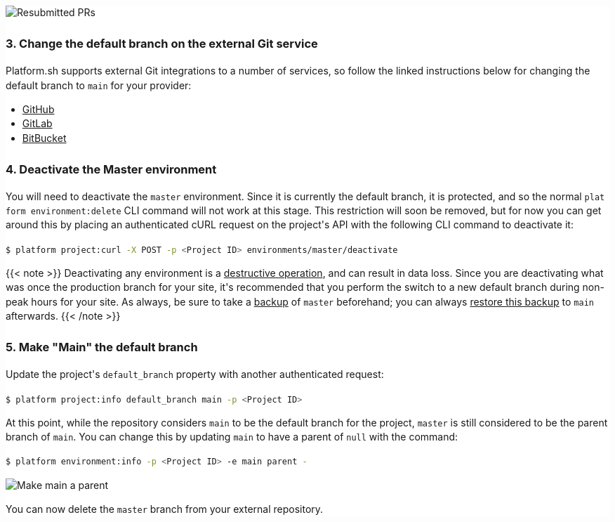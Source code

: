 ![Resubmitted PRs](/images/management-console/resubmit-prs.png "0.75")

### 3. Change the default branch on the external Git service

Platform.sh supports external Git integrations to a number of services, so follow the linked instructions below for changing the default branch to `main` for your provider:

- [GitHub](https://github.com/github/renaming)
- [GitLab](https://docs.gitlab.com/ee/user/project/repository/branches/#default-branch)
- [BitBucket](https://community.atlassian.com/t5/Bitbucket-questions/How-to-change-MAIN-branch-in-BitBucket/qaq-p/977418#:~:text=In%20Bitbucket%20Cloud%2C%20please%20go,repository%20details%20%3E%3E%20Main%20branch.)

### 4. Deactivate the Master environment

You will need to deactivate the `master` environment. Since it is currently the default branch, it is protected, and so the normal `platform environment:delete` CLI command will not work at this stage. This restriction will soon be removed, but for now you can get around this by placing an authenticated cURL request on the project's API with the following CLI command to deactivate it:

```bash
$ platform project:curl -X POST -p <Project ID> environments/master/deactivate 
```

{{< note >}}
Deactivating any environment is a [destructive operation](/administration/web/configure-environment.md#status), and can result in data loss. Since you are deactivating what was once the production branch for your site, it's recommended that you perform the switch to a new default branch during non-peak hours for your site. As always, be sure to take a [backup](/administration/backup-and-restore.md#backups) of `master` beforehand; you can always [restore this backup](/administration/backup-and-restore.md#restore) to `main` afterwards. 
{{< /note >}}

### 5. Make "Main" the default branch

Update the project's `default_branch` property with another authenticated request:

```bash
$ platform project:info default_branch main -p <Project ID>
```

At this point, while the repository considers `main` to be the default branch for the project, `master` is still considered to be the parent branch of `main`. You can change this by updating `main` to have a parent of `null` with the command:

```bash
$ platform environment:info -p <Project ID> -e main parent -
```

![Make main a parent](/images/management-console/existing-parentnull.png "0.75")

You can now delete the `master` branch from your external repository.